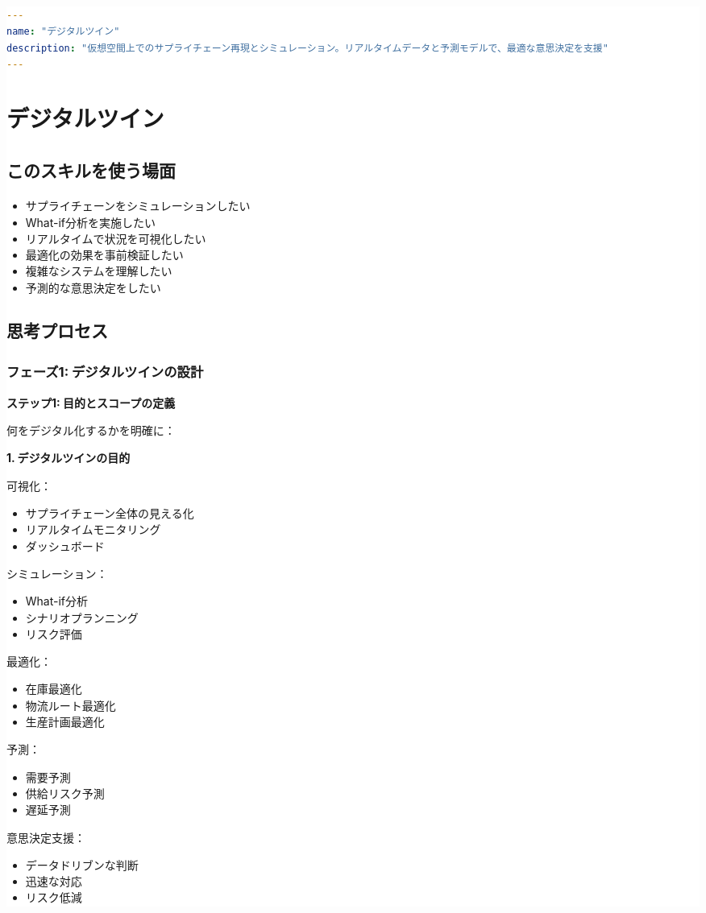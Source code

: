 ```yaml
---
name: "デジタルツイン"
description: "仮想空間上でのサプライチェーン再現とシミュレーション。リアルタイムデータと予測モデルで、最適な意思決定を支援"
---
```


# デジタルツイン

## このスキルを使う場面

- サプライチェーンをシミュレーションしたい
- What-if分析を実施したい
- リアルタイムで状況を可視化したい
- 最適化の効果を事前検証したい
- 複雑なシステムを理解したい
- 予測的な意思決定をしたい

## 思考プロセス

### フェーズ1: デジタルツインの設計

**ステップ1: 目的とスコープの定義**

何をデジタル化するかを明確に：

**1. デジタルツインの目的**

可視化：
- サプライチェーン全体の見える化
- リアルタイムモニタリング
- ダッシュボード

シミュレーション：
- What-if分析
- シナリオプランニング
- リスク評価

最適化：
- 在庫最適化
- 物流ルート最適化
- 生産計画最適化

予測：
- 需要予測
- 供給リスク予測
- 遅延予測

意思決定支援：
- データドリブンな判断
- 迅速な対応
- リスク低減
